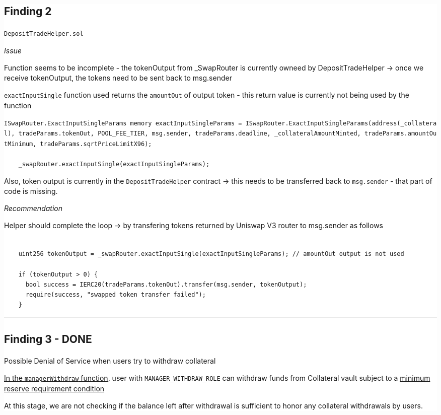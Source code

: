
## Finding 2

`DepositTradeHelper.sol`

_Issue_

Function seems to be incomplete - the tokenOutput from \_SwapRouter is currently owneed by DepositTradeHelper -> once we receive tokenOutput, the tokens need to be sent back to msg.sender

`exactInputSingle` function used returns the `amountOut` of output token - this return value is currently not being used by the function

```
ISwapRouter.ExactInputSingleParams memory exactInputSingleParams = ISwapRouter.ExactInputSingleParams(address(_collateral), tradeParams.tokenOut, POOL_FEE_TIER, msg.sender, tradeParams.deadline, _collateralAmountMinted, tradeParams.amountOutMinimum, tradeParams.sqrtPriceLimitX96);

    _swapRouter.exactInputSingle(exactInputSingleParams);

```

Also, token output is currently in the `DepositTradeHelper` contract -> this needs to be transferred back to `msg.sender` - that part of code is missing.

_Recommendation_

Helper should complete the loop -> by transfering tokens returned by Uniswap V3 router to msg.sender as follows

```

    uint256 tokenOutput = _swapRouter.exactInputSingle(exactInputSingleParams); // amountOut output is not used

    if (tokenOutput > 0) {
      bool success = IERC20(tradeParams.tokenOut).transfer(msg.sender, tokenOutput);
      require(success, "swapped token transfer failed");
    }

```

---

## Finding 3 - DONE

Possible Denial of Service when users try to withdraw collateral

[In the `managerWithdraw` function](https://github.com/prepo-io/prepo-monorepo/blob/3541bc704ab185a969f300e96e2f744a572a3640/apps/smart-contracts/core/contracts/Collateral.sol#L80), user with `MANAGER_WITHDRAW_ROLE` can withdraw funds from Collateral vault subject to a [minimum reserve requirement condition](https://github.com/prepo-io/prepo-monorepo/blob/3541bc704ab185a969f300e96e2f744a572a3640/apps/smart-contracts/core/contracts/ManagerWithdrawHook.sol#L17)

At this stage, we are not checking if the balance left after withdrawal is sufficient to honor any collateral withdrawals by users.
